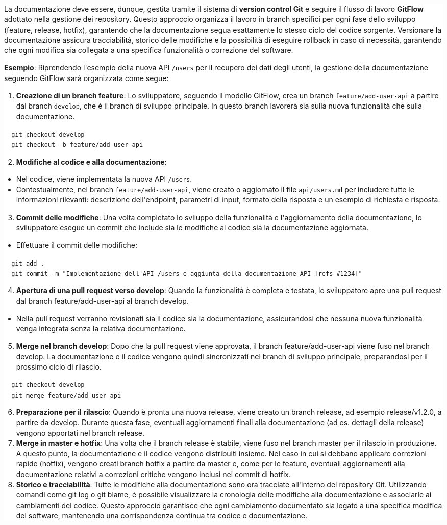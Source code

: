 La documentazione deve essere, dunque, gestita tramite il sistema di **version control Git**  e seguire il flusso di lavoro **GitFlow** adottato nella gestione dei repository. Questo approccio organizza il lavoro in branch specifici per ogni fase dello sviluppo (feature, release, hotfix), garantendo che la documentazione segua esattamente lo stesso ciclo del codice sorgente. Versionare la documentazione assicura tracciabilità, storico delle modifiche e la possibilità di eseguire rollback in caso di necessità, garantendo che ogni modifica sia collegata a una specifica funzionalità o correzione del software.

**Esempio**: Riprendendo l'esempio della nuova API `/users` per il recupero dei dati degli utenti, la gestione della documentazione seguendo GitFlow sarà organizzata come segue:

1. **Creazione di un branch feature**: Lo sviluppatore, seguendo il modello GitFlow, crea un branch `feature/add-user-api` a partire dal branch `develop`, che è il branch di sviluppo principale. In questo branch lavorerà sia sulla nuova funzionalità che sulla documentazione.

```
  git checkout develop
  git checkout -b feature/add-user-api
```

2. **Modifiche al codice e alla documentazione**:

* Nel codice, viene implementata la nuova API `/users`.
* Contestualmente, nel branch `feature/add-user-api`, viene creato o aggiornato il file `api/users.md` per includere tutte le informazioni rilevanti: descrizione dell'endpoint, parametri di input, formato della risposta e un esempio di richiesta e risposta.

3. **Commit delle modifiche**: Una volta completato lo sviluppo della funzionalità e l'aggiornamento della documentazione, lo sviluppatore esegue un commit che include sia le modifiche al codice sia la documentazione aggiornata.

* Effettuare il commit delle modifiche:

```
  git add .
  git commit -m "Implementazione dell'API /users e aggiunta della documentazione API [refs #1234]"
```

4. **Apertura di una pull request verso develop**: Quando la funzionalità è completa e testata, lo sviluppatore apre una pull request dal branch feature/add-user-api al branch develop.

* Nella pull request verranno revisionati sia il codice sia la documentazione, assicurandosi che nessuna nuova funzionalità venga integrata senza la relativa documentazione.

5. **Merge nel branch develop**: Dopo che la pull request viene approvata, il branch feature/add-user-api viene fuso nel branch develop. La documentazione e il codice vengono quindi sincronizzati nel branch di sviluppo principale, preparandosi per il prossimo ciclo di rilascio.

```
  git checkout develop
  git merge feature/add-user-api
```

6. **Preparazione per il rilascio**: Quando è pronta una nuova release, viene creato un branch release, ad esempio release/v1.2.0, a partire da develop. Durante questa fase, eventuali aggiornamenti finali alla documentazione (ad es. dettagli della release) vengono apportati nel branch release.
7. **Merge in master e hotfix**: Una volta che il branch release è stabile, viene fuso nel branch master per il rilascio in produzione. A questo punto, la documentazione e il codice vengono distribuiti insieme. Nel caso in cui si debbano applicare correzioni rapide (hotfix), vengono creati branch hotfix a partire da master e, come per le feature, eventuali aggiornamenti alla documentazione relativi a correzioni critiche vengono inclusi nei commit di hotfix.
8. **Storico e tracciabilità**: Tutte le modifiche alla documentazione sono ora tracciate all'interno del repository Git. Utilizzando comandi come git log o git blame, è possibile visualizzare la cronologia delle modifiche alla documentazione e associarle ai cambiamenti del codice. Questo approccio garantisce che ogni cambiamento documentato sia legato a una specifica modifica del software, mantenendo una corrispondenza continua tra codice e documentazione.
